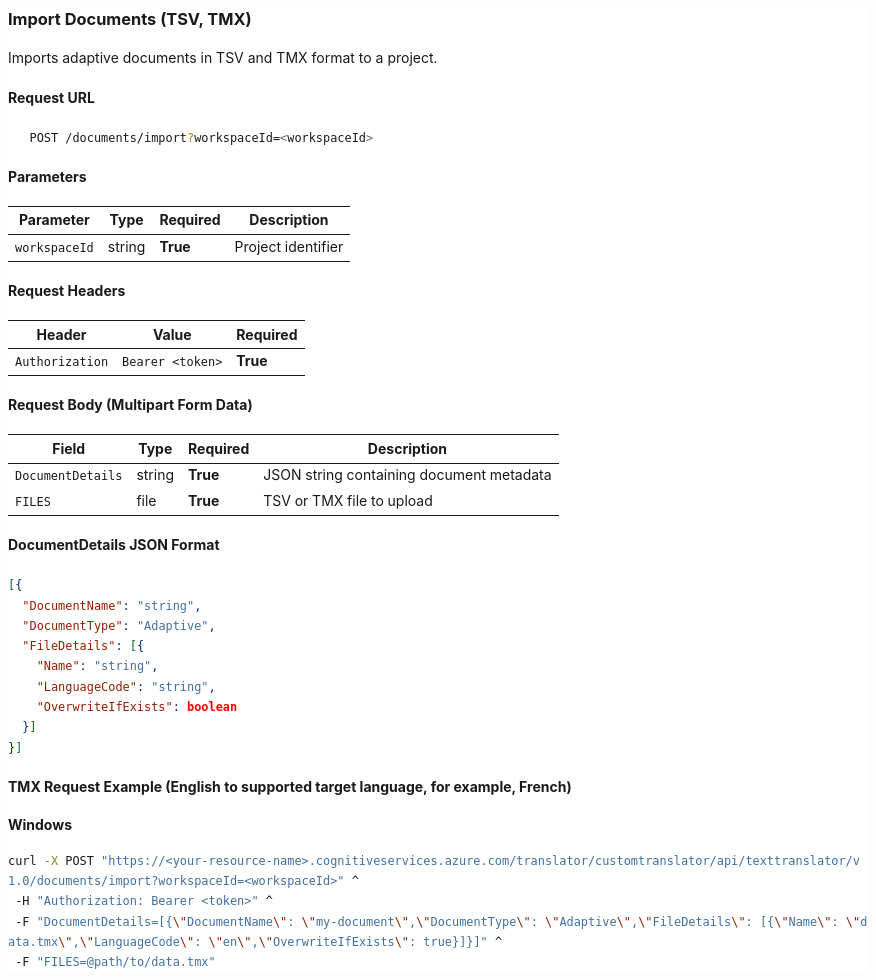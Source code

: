 ### Import Documents (TSV, TMX)

Imports adaptive documents in TSV and TMX format to a project.

#### Request URL

```bash
   POST /documents/import?workspaceId=<workspaceId>
```

#### Parameters

| Parameter | Type | Required | Description |
|-----------|------|----------|-------------|
| `workspaceId` | string | **True** | Project identifier |

#### Request Headers

| Header | Value | Required |
|--------|-------|----------|
| `Authorization` | `Bearer <token>` | **True** |

#### Request Body (Multipart Form Data)

| Field | Type | Required | Description |
|-------|------|----------|-------------|
| `DocumentDetails` | string | **True** | JSON string containing document metadata |
| `FILES` | file | **True** | TSV or TMX file to upload |

#### DocumentDetails JSON Format

```json
[{
  "DocumentName": "string",
  "DocumentType": "Adaptive",
  "FileDetails": [{
    "Name": "string",
    "LanguageCode": "string",
    "OverwriteIfExists": boolean
  }]
}]
```

#### TMX Request Example (English to supported target language, for example, French)

**Windows**
```bash
curl -X POST "https://<your-resource-name>.cognitiveservices.azure.com/translator/customtranslator/api/texttranslator/v1.0/documents/import?workspaceId=<workspaceId>" ^
 -H "Authorization: Bearer <token>" ^
 -F "DocumentDetails=[{\"DocumentName\": \"my-document\",\"DocumentType\": \"Adaptive\",\"FileDetails\": [{\"Name\": \"data.tmx\",\"LanguageCode\": \"en\",\"OverwriteIfExists\": true}]}]" ^
 -F "FILES=@path/to/data.tmx"
```

